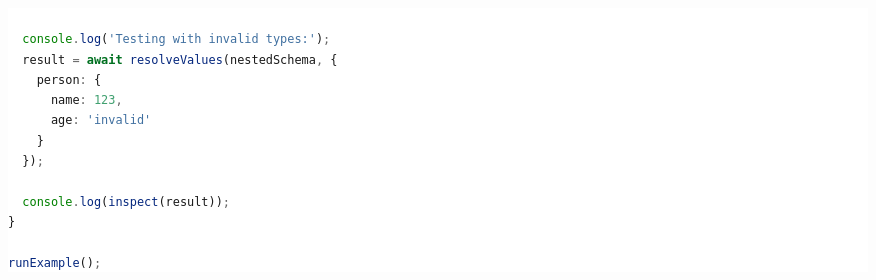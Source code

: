 ```ts

  console.log('Testing with invalid types:');
  result = await resolveValues(nestedSchema, {
    person: {
      name: 123,
      age: 'invalid'
    }
  });

  console.log(inspect(result));
}

runExample();
```
